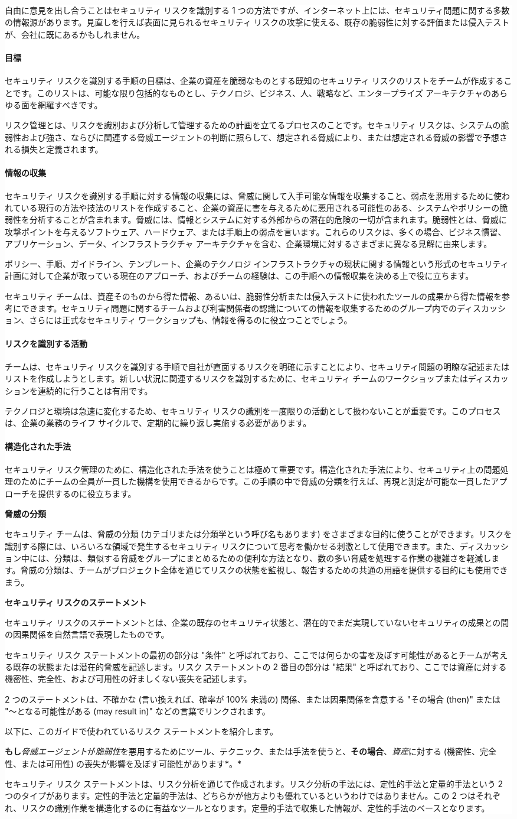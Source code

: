 自由に意見を出し合うことはセキュリティ リスクを識別する 1 つの方法ですが、インターネット上には、セキュリティ問題に関する多数の情報源があります。見直しを行えば表面に見られるセキュリティ リスクの攻撃に使える、既存の脆弱性に対する評価または侵入テストが、会社に既にあるかもしれません。

#### 目標

セキュリティ リスクを識別する手順の目標は、企業の資産を脆弱なものとする既知のセキュリティ リスクのリストをチームが作成することです。このリストは、可能な限り包括的なものとし、テクノロジ、ビジネス、人、戦略など、エンタープライズ アーキテクチャのあらゆる面を網羅すべきです。

リスク管理とは、リスクを識別および分析して管理するための計画を立てるプロセスのことです。セキュリティ リスクは、システムの脆弱性および強さ、ならびに関連する脅威エージェントの判断に照らして、想定される脅威により、または想定される脅威の影響で予想される損失と定義されます。

#### 情報の収集

セキュリティ リスクを識別する手順に対する情報の収集には、脅威に関して入手可能な情報を収集すること、弱点を悪用するために使われている現行の方法や技法のリストを作成すること、企業の資産に害を与えるために悪用される可能性のある、システムやポリシーの脆弱性を分析することが含まれます。脅威には、情報とシステムに対する外部からの潜在的危険の一切が含まれます。脆弱性とは、脅威に攻撃ポイントを与えるソフトウェア、ハードウェア、または手順上の弱点を言います。これらのリスクは、多くの場合、ビジネス慣習、アプリケーション、データ、インフラストラクチャ アーキテクチャを含む、企業環境に対するさまざまに異なる見解に由来します。

ポリシー、手順、ガイドライン、テンプレート、企業のテクノロジ インフラストラクチャの現状に関する情報という形式のセキュリティ計画に対して企業が取っている現在のアプローチ、およびチームの経験は、この手順への情報収集を決める上で役に立ちます。

セキュリティ チームは、資産そのものから得た情報、あるいは、脆弱性分析または侵入テストに使われたツールの成果から得た情報を参考にできます。セキュリティ問題に関するチームおよび利害関係者の認識についての情報を収集するためのグループ内でのディスカッション、さらには正式なセキュリティ ワークショップも、情報を得るのに役立つことでしょう。

#### リスクを識別する活動

チームは、セキュリティ リスクを識別する手順で自社が直面するリスクを明確に示すことにより、セキュリティ問題の明瞭な記述またはリストを作成しようとします。新しい状況に関連するリスクを識別するために、セキュリティ チームのワークショップまたはディスカッションを連続的に行うことは有用です。

テクノロジと環境は急速に変化するため、セキュリティ リスクの識別を一度限りの活動として扱わないことが重要です。このプロセスは、企業の業務のライフ サイクルで、定期的に繰り返し実施する必要があります。

#### 構造化された手法

セキュリティ リスク管理のために、構造化された手法を使うことは極めて重要です。構造化された手法により、セキュリティ上の問題処理のためにチームの全員が一貫した機構を使用できるからです。この手順の中で脅威の分類を行えば、再現と測定が可能な一貫したアプローチを提供するのに役立ちます。

**脅威の分類**

セキュリティ チームは、脅威の分類 (カテゴリまたは分類学という呼び名もあります) をさまざまな目的に使うことができます。リスクを識別する際には、いろいろな領域で発生するセキュリティ リスクについて思考を働かせる刺激として使用できます。また、ディスカッション中には、分類は、類似する脅威をグループにまとめるための便利な方法となり、数の多い脅威を処理する作業の複雑さを軽減します。脅威の分類は、チームがプロジェクト全体を通じてリスクの状態を監視し、報告するための共通の用語を提供する目的にも使用できまう。

**セキュリティ リスクのステートメント**

セキュリティ リスクのステートメントとは、企業の既存のセキュリティ状態と、潜在的でまだ実現していないセキュリティの成果との間の因果関係を自然言語で表現したものです。

セキュリティ リスク ステートメントの最初の部分は "条件" と呼ばれており、ここでは何らかの害を及ぼす可能性があるとチームが考える既存の状態または潜在的脅威を記述します。リスク ステートメントの 2 番目の部分は "結果" と呼ばれており、ここでは資産に対する機密性、完全性、および可用性の好ましくない喪失を記述します。

2 つのステートメントは、不確かな (言い換えれば、確率が 100% 未満の) 関係、または因果関係を含意する "その場合 (then)" または "～となる可能性がある (may result in)" などの言葉でリンクされます。

以下に、このガイドで使われているリスク ステートメントを紹介します。

**もし***脅威エージェント*が*脆弱性*を悪用するためにツール、テクニック、または手法を使うと、**その場合**、*資産*に対する (機密性、完全性、または可用性) の喪失が影響を及ぼす可能性があります*。*

セキュリティ リスク ステートメントは、リスク分析を通じて作成されます。リスク分析の手法には、定性的手法と定量的手法という 2 つのタイプがあります。定性的手法と定量的手法は、どちらかが他方よりも優れているというわけではありません。この 2 つはそれぞれ、リスクの識別作業を構造化するのに有益なツールとなります。定量的手法で収集した情報が、定性的手法のベースとなります。
